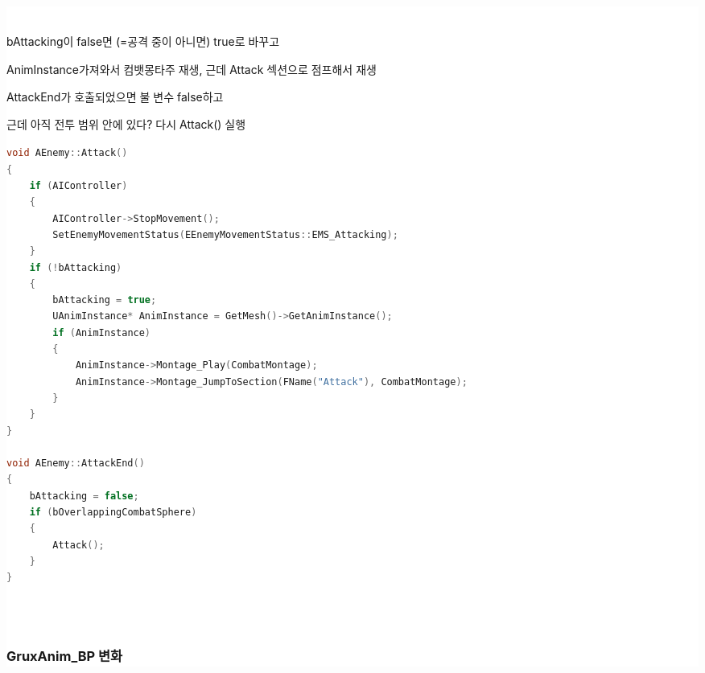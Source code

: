 <br/>

bAttacking이 false면 (=공격 중이 아니면) true로 바꾸고

 AnimInstance가져와서 컴뱃몽타주 재생, 근데 Attack 섹션으로 점프해서 재생

AttackEnd가 호출되었으면 불 변수 false하고 

근데 아직 전투 범위 안에 있다?  다시 Attack() 실행

```c++
void AEnemy::Attack()
{
	if (AIController)
	{
		AIController->StopMovement();
		SetEnemyMovementStatus(EEnemyMovementStatus::EMS_Attacking);
	}
	if (!bAttacking)
	{
		bAttacking = true;
		UAnimInstance* AnimInstance = GetMesh()->GetAnimInstance();
		if (AnimInstance)
		{
			AnimInstance->Montage_Play(CombatMontage);
			AnimInstance->Montage_JumpToSection(FName("Attack"), CombatMontage);
		}
	}
}

void AEnemy::AttackEnd()
{
	bAttacking = false;
	if (bOverlappingCombatSphere)
	{
		Attack();
	}
}
```

<br/>

<br/>

### GruxAnim_BP 변화
